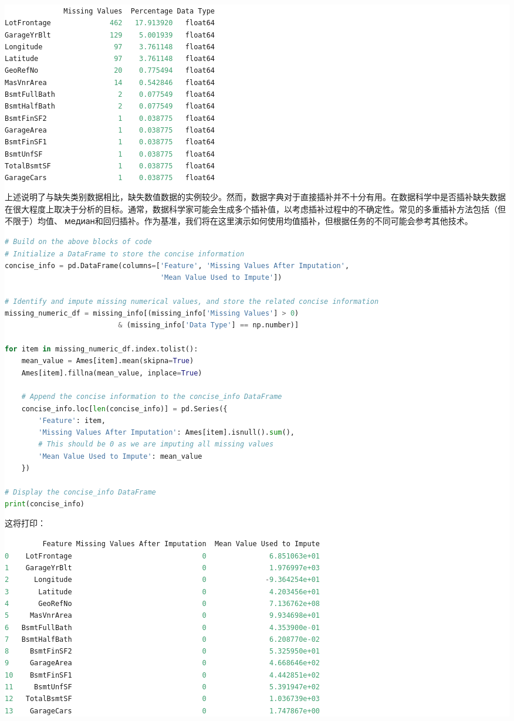 ```py
              Missing Values  Percentage Data Type
LotFrontage              462   17.913920   float64
GarageYrBlt              129    5.001939   float64
Longitude                 97    3.761148   float64
Latitude                  97    3.761148   float64
GeoRefNo                  20    0.775494   float64
MasVnrArea                14    0.542846   float64
BsmtFullBath               2    0.077549   float64
BsmtHalfBath               2    0.077549   float64
BsmtFinSF2                 1    0.038775   float64
GarageArea                 1    0.038775   float64
BsmtFinSF1                 1    0.038775   float64
BsmtUnfSF                  1    0.038775   float64
TotalBsmtSF                1    0.038775   float64
GarageCars                 1    0.038775   float64
```

上述说明了与缺失类别数据相比，缺失数值数据的实例较少。然而，数据字典对于直接插补并不十分有用。在数据科学中是否插补缺失数据在很大程度上取决于分析的目标。通常，数据科学家可能会生成多个插补值，以考虑插补过程中的不确定性。常见的多重插补方法包括（但不限于）均值、 медиан和回归插补。作为基准，我们将在这里演示如何使用均值插补，但根据任务的不同可能会参考其他技术。

```py
# Build on the above blocks of code
# Initialize a DataFrame to store the concise information
concise_info = pd.DataFrame(columns=['Feature', 'Missing Values After Imputation', 
                                     'Mean Value Used to Impute'])

# Identify and impute missing numerical values, and store the related concise information
missing_numeric_df = missing_info[(missing_info['Missing Values'] > 0)
                           & (missing_info['Data Type'] == np.number)]

for item in missing_numeric_df.index.tolist():
    mean_value = Ames[item].mean(skipna=True)
    Ames[item].fillna(mean_value, inplace=True)

    # Append the concise information to the concise_info DataFrame
    concise_info.loc[len(concise_info)] = pd.Series({
        'Feature': item,
        'Missing Values After Imputation': Ames[item].isnull().sum(),
        # This should be 0 as we are imputing all missing values
        'Mean Value Used to Impute': mean_value
    })

# Display the concise_info DataFrame
print(concise_info)
```

这将打印：

```py
         Feature Missing Values After Imputation  Mean Value Used to Impute
0    LotFrontage                               0               6.851063e+01
1    GarageYrBlt                               0               1.976997e+03
2      Longitude                               0              -9.364254e+01
3       Latitude                               0               4.203456e+01
4       GeoRefNo                               0               7.136762e+08
5     MasVnrArea                               0               9.934698e+01
6   BsmtFullBath                               0               4.353900e-01
7   BsmtHalfBath                               0               6.208770e-02
8     BsmtFinSF2                               0               5.325950e+01
9     GarageArea                               0               4.668646e+02
10    BsmtFinSF1                               0               4.442851e+02
11     BsmtUnfSF                               0               5.391947e+02
12   TotalBsmtSF                               0               1.036739e+03
13    GarageCars                               0               1.747867e+00
```
